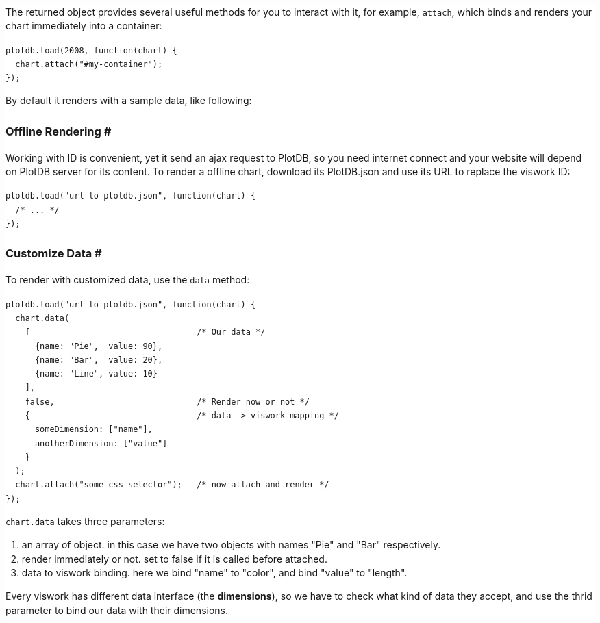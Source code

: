 The returned object provides several useful methods for you to interact with it, for example, `attach`, which binds and renders your chart immediately into a container:

    plotdb.load(2008, function(chart) {
      chart.attach("#my-container");
    });

By default it renders with a sample data, like following:

<div id="container1" class="chart-demo"></div>
<script type="text/javascript">
  plotdb.load(2008, function(chart) {
    chart.attach("#container1");
  });
</script>


### Offline Rendering #[](offline-rendering)

Working with ID is convenient, yet it send an ajax request to PlotDB, so you need internet connect and your website will depend on PlotDB server for its content. To render a offline chart, download its PlotDB.json and use its URL to replace the viswork ID:

    plotdb.load("url-to-plotdb.json", function(chart) {
      /* ... */
    });


### Customize Data #[](customize-data)

To render with customized data, use the `data` method:

    plotdb.load("url-to-plotdb.json", function(chart) {
      chart.data(
        [                                  /* Our data */
          {name: "Pie",  value: 90},
          {name: "Bar",  value: 20},
          {name: "Line", value: 10}
        ],
        false,                             /* Render now or not */
        {                                  /* data -> viswork mapping */
          someDimension: ["name"],
          anotherDimension: ["value"]
        }
      );
      chart.attach("some-css-selector");   /* now attach and render */
    });

`chart.data` takes three parameters:

 1. an array of object. in this case we have two objects with names "Pie" and "Bar" respectively.
 2. render immediately or not. set to false if it is called before attached.
 3. data to viswork binding. here we bind "name" to "color", and bind "value" to "length".

Every viswork has different data interface (the **dimensions**), so we have to check what kind of data they accept, and use the thrid parameter to bind our data with their dimensions.
